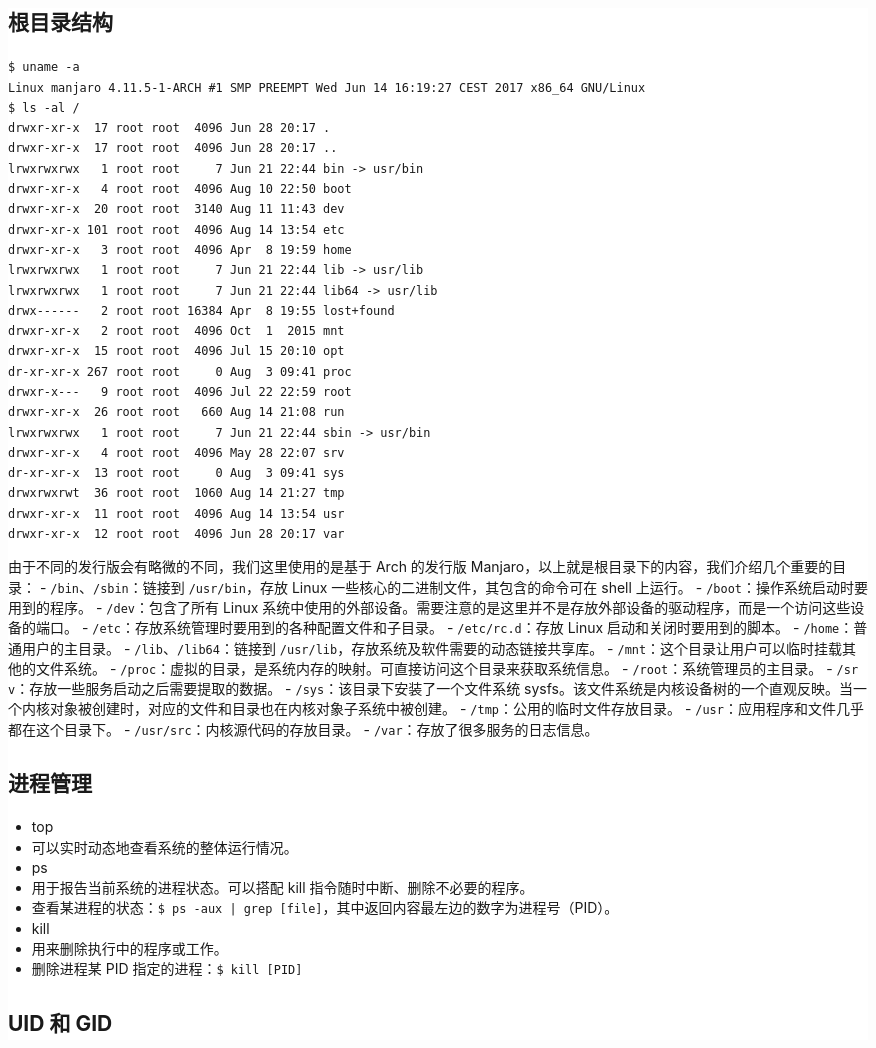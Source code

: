 ## 根目录结构



```
$ uname -a
Linux manjaro 4.11.5-1-ARCH #1 SMP PREEMPT Wed Jun 14 16:19:27 CEST 2017 x86_64 GNU/Linux
$ ls -al /
drwxr-xr-x  17 root root  4096 Jun 28 20:17 .
drwxr-xr-x  17 root root  4096 Jun 28 20:17 ..
lrwxrwxrwx   1 root root     7 Jun 21 22:44 bin -> usr/bin
drwxr-xr-x   4 root root  4096 Aug 10 22:50 boot
drwxr-xr-x  20 root root  3140 Aug 11 11:43 dev
drwxr-xr-x 101 root root  4096 Aug 14 13:54 etc
drwxr-xr-x   3 root root  4096 Apr  8 19:59 home
lrwxrwxrwx   1 root root     7 Jun 21 22:44 lib -> usr/lib
lrwxrwxrwx   1 root root     7 Jun 21 22:44 lib64 -> usr/lib
drwx------   2 root root 16384 Apr  8 19:55 lost+found
drwxr-xr-x   2 root root  4096 Oct  1  2015 mnt
drwxr-xr-x  15 root root  4096 Jul 15 20:10 opt
dr-xr-xr-x 267 root root     0 Aug  3 09:41 proc
drwxr-x---   9 root root  4096 Jul 22 22:59 root
drwxr-xr-x  26 root root   660 Aug 14 21:08 run
lrwxrwxrwx   1 root root     7 Jun 21 22:44 sbin -> usr/bin
drwxr-xr-x   4 root root  4096 May 28 22:07 srv
dr-xr-xr-x  13 root root     0 Aug  3 09:41 sys
drwxrwxrwt  36 root root  1060 Aug 14 21:27 tmp
drwxr-xr-x  11 root root  4096 Aug 14 13:54 usr
drwxr-xr-x  12 root root  4096 Jun 28 20:17 var
```

由于不同的发行版会有略微的不同，我们这里使用的是基于 Arch 的发行版 Manjaro，以上就是根目录下的内容，我们介绍几个重要的目录： - `/bin`、`/sbin`：链接到 `/usr/bin`，存放 Linux 一些核心的二进制文件，其包含的命令可在 shell 上运行。 - `/boot`：操作系统启动时要用到的程序。 - `/dev`：包含了所有 Linux 系统中使用的外部设备。需要注意的是这里并不是存放外部设备的驱动程序，而是一个访问这些设备的端口。 - `/etc`：存放系统管理时要用到的各种配置文件和子目录。 - `/etc/rc.d`：存放 Linux 启动和关闭时要用到的脚本。 - `/home`：普通用户的主目录。 - `/lib`、`/lib64`：链接到 `/usr/lib`，存放系统及软件需要的动态链接共享库。 - `/mnt`：这个目录让用户可以临时挂载其他的文件系统。 - `/proc`：虚拟的目录，是系统内存的映射。可直接访问这个目录来获取系统信息。 - `/root`：系统管理员的主目录。 - `/srv`：存放一些服务启动之后需要提取的数据。 - `/sys`：该目录下安装了一个文件系统 sysfs。该文件系统是内核设备树的一个直观反映。当一个内核对象被创建时，对应的文件和目录也在内核对象子系统中被创建。 - `/tmp`：公用的临时文件存放目录。 - `/usr`：应用程序和文件几乎都在这个目录下。 - `/usr/src`：内核源代码的存放目录。 - `/var`：存放了很多服务的日志信息。



## 进程管理

- top
- 可以实时动态地查看系统的整体运行情况。
- ps
- 用于报告当前系统的进程状态。可以搭配 kill 指令随时中断、删除不必要的程序。
- 查看某进程的状态：`$ ps -aux | grep [file]`，其中返回内容最左边的数字为进程号（PID）。
- kill
- 用来删除执行中的程序或工作。
- 删除进程某 PID 指定的进程：`$ kill [PID]`

## UID 和 GID
